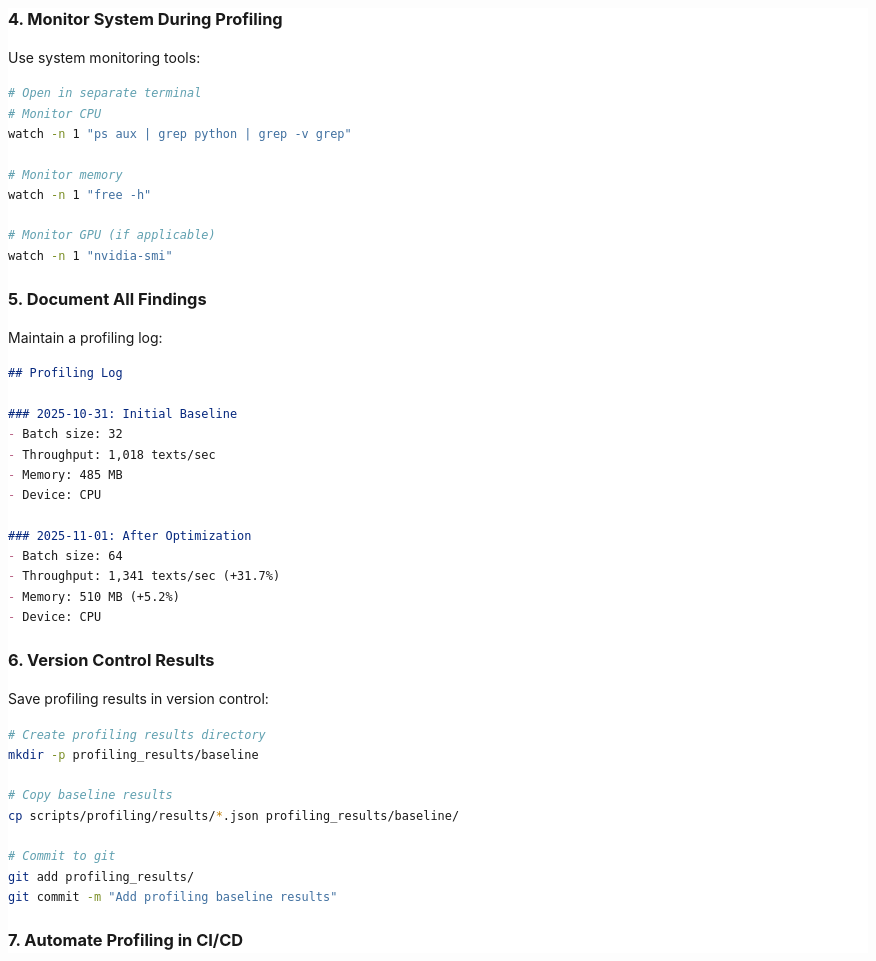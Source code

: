 ### 4. Monitor System During Profiling

Use system monitoring tools:

```bash
# Open in separate terminal
# Monitor CPU
watch -n 1 "ps aux | grep python | grep -v grep"

# Monitor memory
watch -n 1 "free -h"

# Monitor GPU (if applicable)
watch -n 1 "nvidia-smi"
```

### 5. Document All Findings

Maintain a profiling log:

```markdown
## Profiling Log

### 2025-10-31: Initial Baseline
- Batch size: 32
- Throughput: 1,018 texts/sec
- Memory: 485 MB
- Device: CPU

### 2025-11-01: After Optimization
- Batch size: 64
- Throughput: 1,341 texts/sec (+31.7%)
- Memory: 510 MB (+5.2%)
- Device: CPU
```

### 6. Version Control Results

Save profiling results in version control:

```bash
# Create profiling results directory
mkdir -p profiling_results/baseline

# Copy baseline results
cp scripts/profiling/results/*.json profiling_results/baseline/

# Commit to git
git add profiling_results/
git commit -m "Add profiling baseline results"
```

### 7. Automate Profiling in CI/CD
